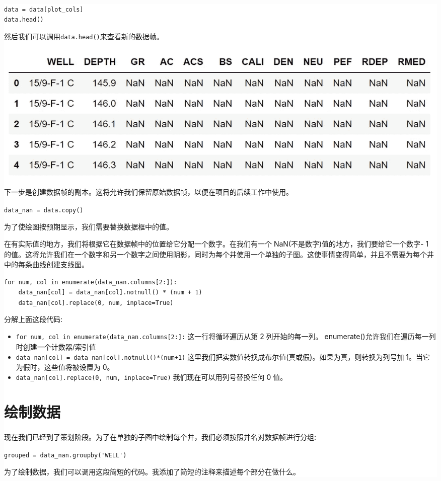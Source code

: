 ```
data = data[plot_cols]
data.head()
```

然后我们可以调用`data.head()`来查看新的数据帧。

![](img/d52291ad6339024e01dc614f77d50b4c.png)

下一步是创建数据帧的副本。这将允许我们保留原始数据帧，以便在项目的后续工作中使用。

```
data_nan = data.copy()
```

为了使绘图按预期显示，我们需要替换数据框中的值。

在有实际值的地方，我们将根据它在数据帧中的位置给它分配一个数字。在我们有一个 NaN(不是数字)值的地方，我们要给它一个数字- 1 的值。这将允许我们在一个数字和另一个数字之间使用阴影，同时为每个井使用一个单独的子图。这使事情变得简单，并且不需要为每个井中的每条曲线创建支线图。

```
for num, col in enumerate(data_nan.columns[2:]):
    data_nan[col] = data_nan[col].notnull() * (num + 1)
    data_nan[col].replace(0, num, inplace=True)
```

分解上面这段代码:

*   `for num, col in enumerate(data_nan.columns[2:]:` 这一行将循环遍历从第 2 列开始的每一列。
    enumerate()允许我们在遍历每一列时创建一个计数器/索引值
*   `data_nan[col] = data_nan[col].notnull()*(num+1)` 这里我们把实数值转换成布尔值(真或假)。如果为真，则转换为列号加 1。当它为假时，这些值将被设置为 0。
*   `data_nan[col].replace(0, num, inplace=True)` 我们现在可以用列号替换任何 0 值。

# 绘制数据

现在我们已经到了策划阶段。为了在单独的子图中绘制每个井，我们必须按照井名对数据帧进行分组:

```
grouped = data_nan.groupby('WELL')
```

为了绘制数据，我们可以调用这段简短的代码。我添加了简短的注释来描述每个部分在做什么。
